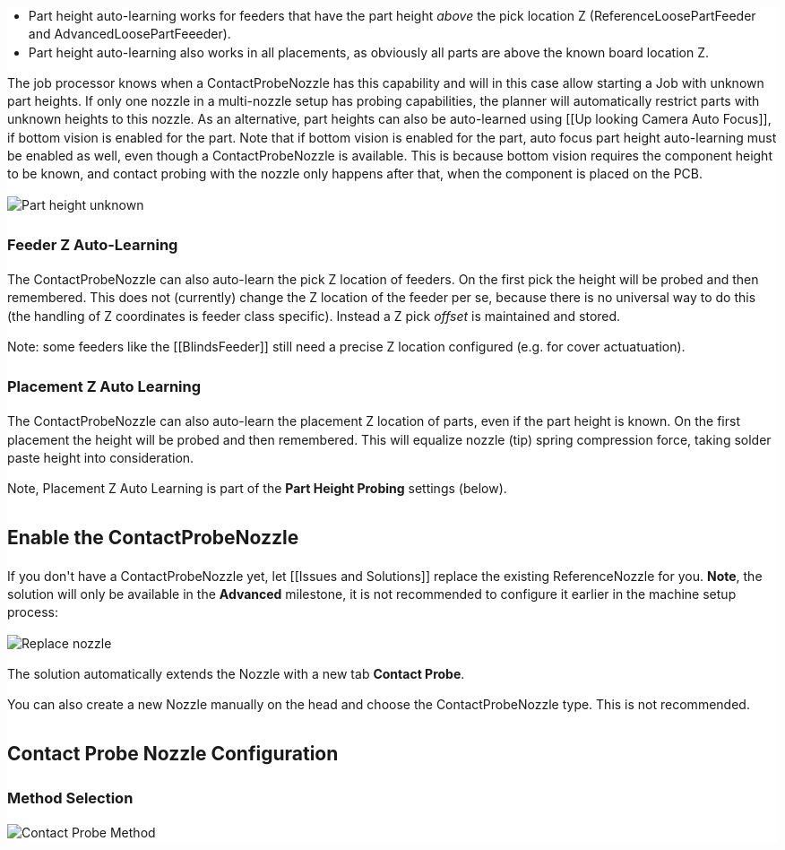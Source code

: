 * Part height auto-learning works for feeders that have the part height _above_ the pick location Z (ReferenceLoosePartFeeder and AdvancedLoosePartFeeeder). 
* Part height auto-learning also works in all placements, as obviously all parts are above the known board location Z. 

The job processor knows when a ContactProbeNozzle has this capability and will in this case allow starting a Job with unknown part heights. If only one nozzle in a multi-nozzle setup has probing capabilities, the planner will automatically restrict parts with unknown heights to this nozzle. As an alternative, part heights can also be auto-learned using [[Up looking Camera Auto Focus]], if bottom vision is enabled for the part. Note that if bottom vision is enabled for the part, auto focus part height auto-learning must be enabled as well, even though a ContactProbeNozzle is available. This is because bottom vision requires the component height to be known, and contact probing with the nozzle only happens after that, when the component is placed on the PCB.



![Part height unknown](https://user-images.githubusercontent.com/9963310/113597986-c313f000-963c-11eb-84e9-b0bedb797185.png)

### Feeder Z Auto-Learning

The ContactProbeNozzle can also auto-learn the pick Z location of feeders. On the first pick the height will be probed and then remembered. This does not (currently) change the Z location of the feeder per se, because there is no universal way to do this (the handling of Z coordinates is feeder class specific). Instead a Z pick _offset_ is maintained and stored. 

Note: some feeders like the [[BlindsFeeder]] still need a precise Z location configured (e.g. for cover actuatuation). 

### Placement Z Auto Learning

The ContactProbeNozzle can also auto-learn the placement Z location of parts, even if the part height is known. On the first placement the height will be probed and then remembered. This will equalize nozzle (tip) spring compression force, taking solder paste height into consideration. 

Note, Placement Z Auto Learning is part of the **Part Height Probing** settings (below).

## Enable the ContactProbeNozzle 
If you don't have a ContactProbeNozzle yet, let [[Issues and Solutions]] replace the existing ReferenceNozzle for you. **Note**, the solution will only be available in the **Advanced** milestone, it is not recommended to configure it earlier in the machine setup process:
 
![Replace nozzle](https://user-images.githubusercontent.com/9963310/118363173-6a1c6d80-b593-11eb-9c8f-dff2827e5996.png)

The solution automatically extends the Nozzle with a new tab **Contact Probe**. 

You can also create a new Nozzle manually on the head and choose the ContactProbeNozzle type. This is not recommended.

## Contact Probe Nozzle Configuration

### Method Selection

![Contact Probe Method](https://user-images.githubusercontent.com/9963310/113565832-f25e3900-960b-11eb-9146-8d72be48e0af.png)
